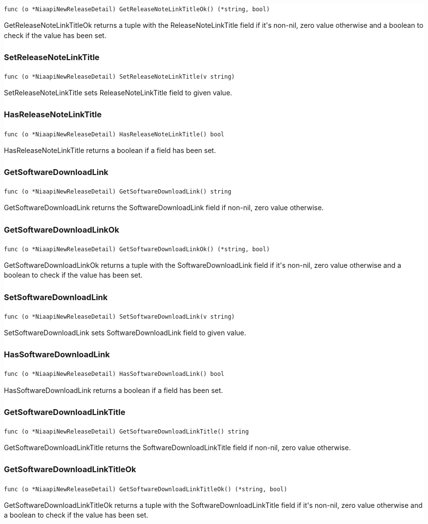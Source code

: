 `func (o *NiaapiNewReleaseDetail) GetReleaseNoteLinkTitleOk() (*string, bool)`

GetReleaseNoteLinkTitleOk returns a tuple with the ReleaseNoteLinkTitle field if it's non-nil, zero value otherwise
and a boolean to check if the value has been set.

### SetReleaseNoteLinkTitle

`func (o *NiaapiNewReleaseDetail) SetReleaseNoteLinkTitle(v string)`

SetReleaseNoteLinkTitle sets ReleaseNoteLinkTitle field to given value.

### HasReleaseNoteLinkTitle

`func (o *NiaapiNewReleaseDetail) HasReleaseNoteLinkTitle() bool`

HasReleaseNoteLinkTitle returns a boolean if a field has been set.

### GetSoftwareDownloadLink

`func (o *NiaapiNewReleaseDetail) GetSoftwareDownloadLink() string`

GetSoftwareDownloadLink returns the SoftwareDownloadLink field if non-nil, zero value otherwise.

### GetSoftwareDownloadLinkOk

`func (o *NiaapiNewReleaseDetail) GetSoftwareDownloadLinkOk() (*string, bool)`

GetSoftwareDownloadLinkOk returns a tuple with the SoftwareDownloadLink field if it's non-nil, zero value otherwise
and a boolean to check if the value has been set.

### SetSoftwareDownloadLink

`func (o *NiaapiNewReleaseDetail) SetSoftwareDownloadLink(v string)`

SetSoftwareDownloadLink sets SoftwareDownloadLink field to given value.

### HasSoftwareDownloadLink

`func (o *NiaapiNewReleaseDetail) HasSoftwareDownloadLink() bool`

HasSoftwareDownloadLink returns a boolean if a field has been set.

### GetSoftwareDownloadLinkTitle

`func (o *NiaapiNewReleaseDetail) GetSoftwareDownloadLinkTitle() string`

GetSoftwareDownloadLinkTitle returns the SoftwareDownloadLinkTitle field if non-nil, zero value otherwise.

### GetSoftwareDownloadLinkTitleOk

`func (o *NiaapiNewReleaseDetail) GetSoftwareDownloadLinkTitleOk() (*string, bool)`

GetSoftwareDownloadLinkTitleOk returns a tuple with the SoftwareDownloadLinkTitle field if it's non-nil, zero value otherwise
and a boolean to check if the value has been set.
